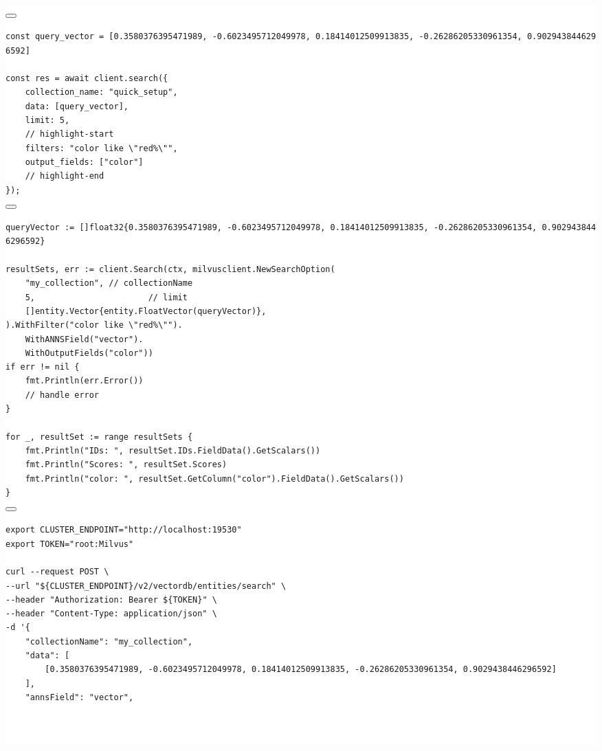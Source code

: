 <button class="copy-code-btn"></button></code></pre>
<pre><code translate="no" class="language-javascript"><span class="hljs-keyword">const</span> query_vector = [<span class="hljs-number">0.3580376395471989</span>, -<span class="hljs-number">0.6023495712049978</span>, <span class="hljs-number">0.18414012509913835</span>, -<span class="hljs-number">0.26286205330961354</span>, <span class="hljs-number">0.9029438446296592</span>]

<span class="hljs-keyword">const</span> res = <span class="hljs-keyword">await</span> client.<span class="hljs-title function_">search</span>({
    <span class="hljs-attr">collection_name</span>: <span class="hljs-string">&quot;quick_setup&quot;</span>,
    <span class="hljs-attr">data</span>: [query_vector],
    <span class="hljs-attr">limit</span>: <span class="hljs-number">5</span>,
    <span class="hljs-comment">// highlight-start</span>
    <span class="hljs-attr">filters</span>: <span class="hljs-string">&quot;color like \&quot;red%\&quot;&quot;</span>,
    <span class="hljs-attr">output_fields</span>: [<span class="hljs-string">&quot;color&quot;</span>]
    <span class="hljs-comment">// highlight-end</span>
});
<button class="copy-code-btn"></button></code></pre>
<pre><code translate="no" class="language-go">queryVector := []<span class="hljs-type">float32</span>{<span class="hljs-number">0.3580376395471989</span>, <span class="hljs-number">-0.6023495712049978</span>, <span class="hljs-number">0.18414012509913835</span>, <span class="hljs-number">-0.26286205330961354</span>, <span class="hljs-number">0.9029438446296592</span>}

resultSets, err := client.Search(ctx, milvusclient.NewSearchOption(
    <span class="hljs-string">&quot;my_collection&quot;</span>, <span class="hljs-comment">// collectionName</span>
    <span class="hljs-number">5</span>,                       <span class="hljs-comment">// limit</span>
    []entity.Vector{entity.FloatVector(queryVector)},
).WithFilter(<span class="hljs-string">&quot;color like \&quot;red%\&quot;&quot;</span>).
    WithANNSField(<span class="hljs-string">&quot;vector&quot;</span>).
    WithOutputFields(<span class="hljs-string">&quot;color&quot;</span>))
<span class="hljs-keyword">if</span> err != <span class="hljs-literal">nil</span> {
    fmt.Println(err.Error())
    <span class="hljs-comment">// handle error</span>
}

<span class="hljs-keyword">for</span> _, resultSet := <span class="hljs-keyword">range</span> resultSets {
    fmt.Println(<span class="hljs-string">&quot;IDs: &quot;</span>, resultSet.IDs.FieldData().GetScalars())
    fmt.Println(<span class="hljs-string">&quot;Scores: &quot;</span>, resultSet.Scores)
    fmt.Println(<span class="hljs-string">&quot;color: &quot;</span>, resultSet.GetColumn(<span class="hljs-string">&quot;color&quot;</span>).FieldData().GetScalars())
}
<button class="copy-code-btn"></button></code></pre>
<pre><code translate="no" class="language-bash"><span class="hljs-built_in">export</span> CLUSTER_ENDPOINT=<span class="hljs-string">&quot;http://localhost:19530&quot;</span>
<span class="hljs-built_in">export</span> TOKEN=<span class="hljs-string">&quot;root:Milvus&quot;</span>

curl --request POST \
--url <span class="hljs-string">&quot;<span class="hljs-variable">${CLUSTER_ENDPOINT}</span>/v2/vectordb/entities/search&quot;</span> \
--header <span class="hljs-string">&quot;Authorization: Bearer <span class="hljs-variable">${TOKEN}</span>&quot;</span> \
--header <span class="hljs-string">&quot;Content-Type: application/json&quot;</span> \
-d <span class="hljs-string">&#x27;{
    &quot;collectionName&quot;: &quot;my_collection&quot;,
    &quot;data&quot;: [
        [0.3580376395471989, -0.6023495712049978, 0.18414012509913835, -0.26286205330961354, 0.9029438446296592]
    ],
    &quot;annsField&quot;: &quot;vector&quot;,